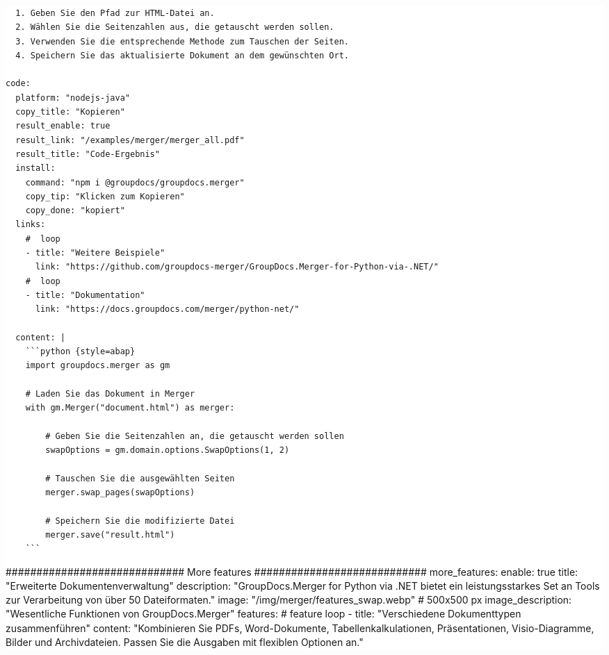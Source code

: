       1. Geben Sie den Pfad zur HTML-Datei an.
      2. Wählen Sie die Seitenzahlen aus, die getauscht werden sollen.
      3. Verwenden Sie die entsprechende Methode zum Tauschen der Seiten.
      4. Speichern Sie das aktualisierte Dokument an dem gewünschten Ort.
   
    code:
      platform: "nodejs-java"
      copy_title: "Kopieren"
      result_enable: true
      result_link: "/examples/merger/merger_all.pdf"
      result_title: "Code-Ergebnis"
      install:
        command: "npm i @groupdocs/groupdocs.merger"
        copy_tip: "Klicken zum Kopieren"
        copy_done: "kopiert"
      links:
        #  loop
        - title: "Weitere Beispiele"
          link: "https://github.com/groupdocs-merger/GroupDocs.Merger-for-Python-via-.NET/"
        #  loop
        - title: "Dokumentation"
          link: "https://docs.groupdocs.com/merger/python-net/"
          
      content: |
        ```python {style=abap}
        import groupdocs.merger as gm

        # Laden Sie das Dokument in Merger
        with gm.Merger("document.html") as merger:
            
            # Geben Sie die Seitenzahlen an, die getauscht werden sollen
            swapOptions = gm.domain.options.SwapOptions(1, 2)

            # Tauschen Sie die ausgewählten Seiten
            merger.swap_pages(swapOptions)

            # Speichern Sie die modifizierte Datei
            merger.save("result.html")
        ```            

############################# More features ############################
more_features:
  enable: true
  title: "Erweiterte Dokumentenverwaltung"
  description: "GroupDocs.Merger for Python via .NET bietet ein leistungsstarkes Set an Tools zur Verarbeitung von über 50 Dateiformaten."
  image: "/img/merger/features_swap.webp" # 500x500 px
  image_description: "Wesentliche Funktionen von GroupDocs.Merger"
  features:
    # feature loop
    - title: "Verschiedene Dokumenttypen zusammenführen"
      content: "Kombinieren Sie PDFs, Word-Dokumente, Tabellenkalkulationen, Präsentationen, Visio-Diagramme, Bilder und Archivdateien. Passen Sie die Ausgaben mit flexiblen Optionen an."
